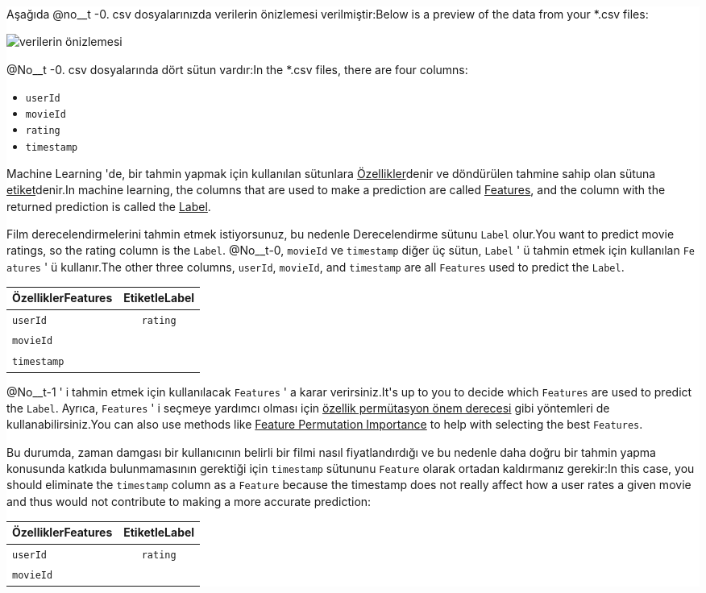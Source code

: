 <span data-ttu-id="7c2be-154">Aşağıda @no__t -0. csv dosyalarınızda verilerin önizlemesi verilmiştir:</span><span class="sxs-lookup"><span data-stu-id="7c2be-154">Below is a preview of the data from your \*.csv files:</span></span>

![verilerin önizlemesi](./media/movie-recommendation/csv-dataset-preview.png)

<span data-ttu-id="7c2be-156">@No__t -0. csv dosyalarında dört sütun vardır:</span><span class="sxs-lookup"><span data-stu-id="7c2be-156">In the \*.csv files, there are four columns:</span></span>

* `userId`
* `movieId`
* `rating`
* `timestamp`

<span data-ttu-id="7c2be-157">Machine Learning 'de, bir tahmin yapmak için kullanılan sütunlara [Özellikler](../resources/glossary.md#feature)denir ve döndürülen tahmine sahip olan sütuna [etiket](../resources/glossary.md#label)denir.</span><span class="sxs-lookup"><span data-stu-id="7c2be-157">In machine learning, the columns that are used to make a prediction are called [Features](../resources/glossary.md#feature), and the column with the returned prediction is called the [Label](../resources/glossary.md#label).</span></span>

<span data-ttu-id="7c2be-158">Film derecelendirmelerini tahmin etmek istiyorsunuz, bu nedenle Derecelendirme sütunu `Label` olur.</span><span class="sxs-lookup"><span data-stu-id="7c2be-158">You want to predict movie ratings, so the rating column is the `Label`.</span></span> <span data-ttu-id="7c2be-159">@No__t-0, `movieId` ve `timestamp` diğer üç sütun, `Label` ' ü tahmin etmek için kullanılan `Features` ' ü kullanır.</span><span class="sxs-lookup"><span data-stu-id="7c2be-159">The other three columns, `userId`, `movieId`, and `timestamp` are all `Features` used to predict the `Label`.</span></span>

| <span data-ttu-id="7c2be-160">Özellikler</span><span class="sxs-lookup"><span data-stu-id="7c2be-160">Features</span></span>      | <span data-ttu-id="7c2be-161">Etiketle</span><span class="sxs-lookup"><span data-stu-id="7c2be-161">Label</span></span>         |
| ------------- |:-------------:|
| `userId`        |    `rating`     |
| `movieId`      |               |
| `timestamp`     |               |

<span data-ttu-id="7c2be-162">@No__t-1 ' i tahmin etmek için kullanılacak `Features` ' a karar verirsiniz.</span><span class="sxs-lookup"><span data-stu-id="7c2be-162">It's up to you to decide which `Features` are used to predict the `Label`.</span></span> <span data-ttu-id="7c2be-163">Ayrıca, `Features` ' i seçmeye yardımcı olması için [özellik permütasyon önem derecesi](../how-to-guides/determine-global-feature-importance-in-model.md) gibi yöntemleri de kullanabilirsiniz.</span><span class="sxs-lookup"><span data-stu-id="7c2be-163">You can also use methods like [Feature Permutation Importance](../how-to-guides/determine-global-feature-importance-in-model.md) to help with selecting the best `Features`.</span></span>

<span data-ttu-id="7c2be-164">Bu durumda, zaman damgası bir kullanıcının belirli bir filmi nasıl fiyatlandırdığı ve bu nedenle daha doğru bir tahmin yapma konusunda katkıda bulunmamasının gerektiği için `timestamp` sütununu `Feature` olarak ortadan kaldırmanız gerekir:</span><span class="sxs-lookup"><span data-stu-id="7c2be-164">In this case, you should eliminate the `timestamp` column as a `Feature` because the timestamp does not really affect how a user rates a given movie and thus would not contribute to making a more accurate prediction:</span></span>

| <span data-ttu-id="7c2be-165">Özellikler</span><span class="sxs-lookup"><span data-stu-id="7c2be-165">Features</span></span>      | <span data-ttu-id="7c2be-166">Etiketle</span><span class="sxs-lookup"><span data-stu-id="7c2be-166">Label</span></span>         |
| ------------- |:-------------:|
| `userId`        |    `rating`     |
| `movieId`      |               |
